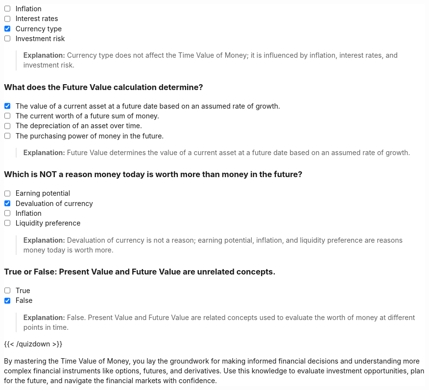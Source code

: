 - [ ] Inflation
- [ ] Interest rates
- [x] Currency type
- [ ] Investment risk

> **Explanation:** Currency type does not affect the Time Value of Money; it is influenced by inflation, interest rates, and investment risk.

### What does the Future Value calculation determine?

- [x] The value of a current asset at a future date based on an assumed rate of growth.
- [ ] The current worth of a future sum of money.
- [ ] The depreciation of an asset over time.
- [ ] The purchasing power of money in the future.

> **Explanation:** Future Value determines the value of a current asset at a future date based on an assumed rate of growth.

### Which is NOT a reason money today is worth more than money in the future?

- [ ] Earning potential
- [x] Devaluation of currency
- [ ] Inflation
- [ ] Liquidity preference

> **Explanation:** Devaluation of currency is not a reason; earning potential, inflation, and liquidity preference are reasons money today is worth more.

### True or False: Present Value and Future Value are unrelated concepts.

- [ ] True
- [x] False

> **Explanation:** False. Present Value and Future Value are related concepts used to evaluate the worth of money at different points in time.

{{< /quizdown >}}

By mastering the Time Value of Money, you lay the groundwork for making informed financial decisions and understanding more complex financial instruments like options, futures, and derivatives. Use this knowledge to evaluate investment opportunities, plan for the future, and navigate the financial markets with confidence.
